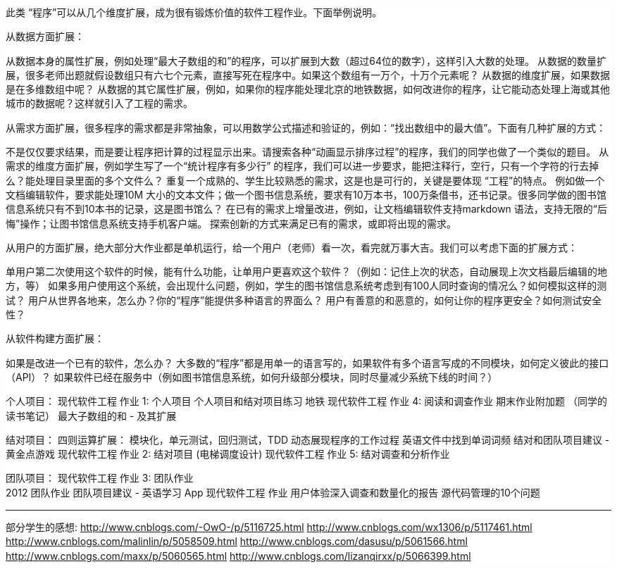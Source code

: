 此类 “程序”可以从几个维度扩展，成为很有锻炼价值的软件工程作业。下面举例说明。
 
从数据方面扩展：
 
从数据本身的属性扩展，例如处理“最大子数组的和”的程序，可以扩展到大数（超过64位的数字），这样引入大数的处理。
从数据的数量扩展，很多老师出题就假设数组只有六七个元素，直接写死在程序中。如果这个数组有一万个，十万个元素呢？
从数据的维度扩展，如果数据是在多维数组中呢？
从数据的其它属性扩展，例如，如果你的程序能处理北京的地铁数据，如何改进你的程序，让它能动态处理上海或其他城市的数据呢？这样就引入了工程的需求。
 
从需求方面扩展，很多程序的需求都是非常抽象，可以用数学公式描述和验证的，例如：“找出数组中的最大值”。下面有几种扩展的方式：
 
不是仅仅要求结果，而是要让程序把计算的过程显示出来。请搜索各种“动画显示排序过程”的程序，我们的同学也做了一个类似的题目。
从需求的维度方面扩展，例如学生写了一个“统计程序有多少行” 的程序，我们可以进一步要求，能把注释行，空行，只有一个字符的行去掉么？能处理目录里面的多个文件么？
重复一个成熟的、学生比较熟悉的需求，这是也是可行的，关键是要体现 “工程”的特点。 例如做一个文档编辑软件，要求能处理10M 大小的文本文件；做一个图书信息系统，要求有10万本书，100万条借书，还书记录。很多同学做的图书馆信息系统只有不到10本书的记录，这是图书馆么？
在已有的需求上增量改进，例如，让文档编辑软件支持markdown 语法，支持无限的“后悔”操作；让图书馆信息系统支持手机客户端。
探索创新的方式来满足已有的需求，或即将出现的需求。
 
从用户的方面扩展，绝大部分大作业都是单机运行，给一个用户（老师）看一次，看完就万事大吉。我们可以考虑下面的扩展方式：
 
单用户第二次使用这个软件的时候，能有什么功能，让单用户更喜欢这个软件？（例如：记住上次的状态，自动展现上次文档最后编辑的地方，等）
如果多用户使用这个系统，会出现什么问题，例如，学生的图书馆信息系统考虑到有100人同时查询的情况么？如何模拟这样的测试？
用户从世界各地来，怎么办？你的“程序”能提供多种语言的界面么？
用户有善意的和恶意的，如何让你的程序更安全？如何测试安全性？
 
从软件构建方面扩展：
 
如果是改进一个已有的软件，怎么办？
大多数的“程序”都是用单一的语言写的，如果软件有多个语言写成的不同模块，如何定义彼此的接口（API）？
如果软件已经在服务中（例如图书馆信息系统，如何升级部分模块，同时尽量减少系统下线的时间？）
 
 
个人项目：
    现代软件工程 作业 1: 个人项目     个人项目和结对项目练习 地铁    现代软件工程 作业 4: 阅读和调查作业      期末作业附加题  （同学的读书笔记）
    最大子数组的和 - 及其扩展
 
结对项目：
    四则运算扩展： 模块化，单元测试，回归测试，TDD
    动态展现程序的工作过程
    英语文件中找到单词词频
    结对和团队项目建议 - 黄金点游戏
    现代软件工程 作业 2: 结对项目  (电梯调度设计)
    现代软件工程 作业 5: 结对调查和分析作业 
 
团队项目：
    现代软件工程 作业 3: 团队作业   
    2012 团队作业
    团队项目建议 - 英语学习 App
    现代软件工程 作业 用户体验深入调查和数量化的报告
    源代码管理的10个问题
 
-------
部分学生的感想: 
http://www.cnblogs.com/-OwO-/p/5116725.html
http://www.cnblogs.com/wx1306/p/5117461.html
http://www.cnblogs.com/malinlin/p/5058509.html
http://www.cnblogs.com/dasusu/p/5061566.html
http://www.cnblogs.com/maxx/p/5060565.html
http://www.cnblogs.com/lizanqirxx/p/5066399.html
 